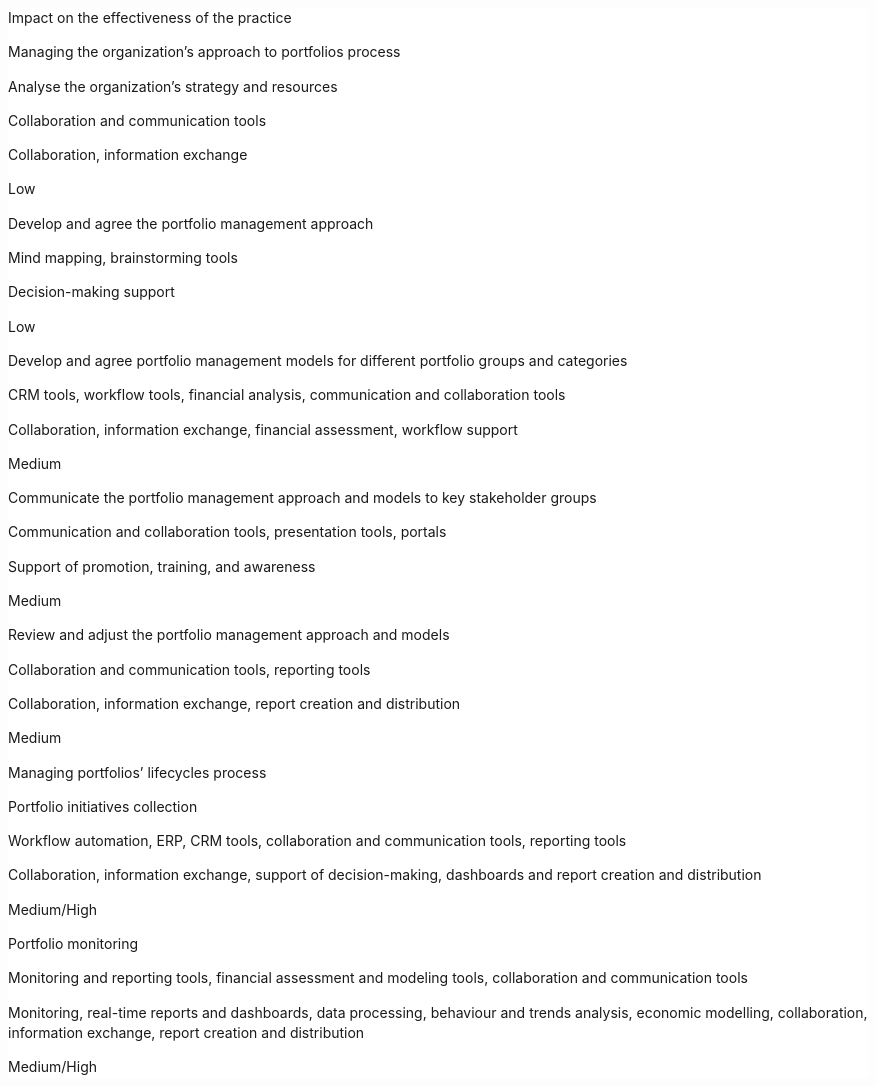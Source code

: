 Impact on the effectiveness of the practice

Managing the organization’s approach to portfolios process

Analyse the organization’s strategy and resources

Collaboration and communication tools

Collaboration, information exchange

Low

Develop and agree the portfolio management approach

Mind mapping, brainstorming tools

Decision-making support

Low

Develop and agree portfolio management models for different portfolio groups and categories

CRM tools, workflow tools, financial analysis, communication and collaboration tools

Collaboration, information exchange, financial assessment, workflow support

Medium

Communicate the portfolio management approach and models to key stakeholder groups

Communication and collaboration tools, presentation tools, portals

Support of promotion, training, and awareness

Medium

Review and adjust the portfolio management approach and models

Collaboration and communication tools, reporting tools

Collaboration, information exchange, report creation and distribution

Medium

Managing portfolios’ lifecycles process

Portfolio initiatives collection

Workflow automation, ERP, CRM tools, collaboration and communication tools, reporting tools

Collaboration, information exchange, support of decision-making, dashboards and report creation and distribution

Medium/High

Portfolio monitoring

Monitoring and reporting tools, financial assessment and modeling tools, collaboration and communication tools

Monitoring, real-time reports and dashboards, data processing, behaviour and trends analysis, economic modelling, collaboration, information exchange, report creation and distribution

Medium/High
